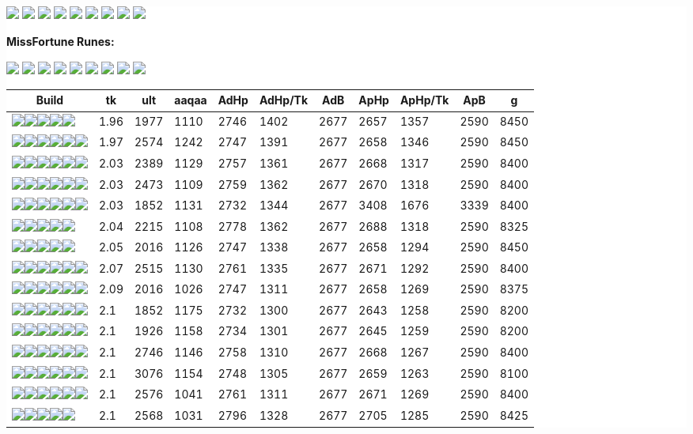 



![](/Styles/Inspiration/FirstStrike/FirstStrike.png)
![](/Styles/Inspiration/MagicalFootwear/MagicalFootwear.png)
![](/Styles/Inspiration/FuturesMarket/FuturesMarket.png)
![](/Styles/Inspiration/CosmicInsight/CosmicInsight.png)
![](/Styles/Domination/SuddenImpact/SuddenImpact.png)
![](/Styles/Domination/TreasureHunter/TreasureHunter.png)
![](/StatMods/StatModsAdaptiveForceIcon.png)
![](/StatMods/StatModsAdaptiveForceIcon.png)
![](/StatMods/StatModsArmorIcon.png)



**MissFortune Runes:**


![](/Styles/Domination/Electrocute/Electrocute.png)
![](/Styles/Domination/CheapShot/CheapShot.png)
![](/Styles/Domination/EyeballCollection/EyeballCollection.png)
![](/Styles/Domination/TreasureHunter/TreasureHunter.png)
![](/Styles/Sorcery/AbsoluteFocus/AbsoluteFocus.png)
![](/Styles/Sorcery/GatheringStorm/GatheringStorm.png)
![](/StatMods/StatModsAttackSpeedIcon.png)
![](/StatMods/StatModsAdaptiveForceIcon.png)
![](/StatMods/StatModsArmorIcon.png)





 Build |tk|ult|aaqaa|AdHp|AdHp/Tk|AdB|ApHp|ApHp/Tk|ApB|g
-|-|-|-|-|-|-|-|-|-|-
![](/item/6672.png)![](/item/3087.png)![](/item/1053.png)![](/item/1055.png)![](/item/3006.png)|1.96|1977|1110|2746|1402|2677|2657|1357|2590|8450
![](/item/6671.png)![](/item/6676.png)![](/item/1053.png)![](/item/1055.png)![](/item/1036.png)![](/item/1036.png)|1.97|2574|1242|2747|1391|2677|2658|1346|2590|8450
![](/item/6672.png)![](/item/6675.png)![](/item/1001.png)![](/item/1053.png)![](/item/1055.png)![](/item/1036.png)|2.03|2389|1129|2757|1361|2677|2668|1317|2590|8400
![](/item/6675.png)![](/item/3087.png)![](/item/1001.png)![](/item/1053.png)![](/item/1055.png)![](/item/1036.png)|2.03|2473|1109|2759|1362|2677|2670|1318|2590|8400
![](/item/3124.png)![](/item/3091.png)![](/item/1001.png)![](/item/1053.png)![](/item/1055.png)![](/item/1036.png)|2.03|1852|1131|2732|1344|2677|3408|1676|3339|8400
![](/item/3153.png)![](/item/6675.png)![](/item/1001.png)![](/item/1055.png)![](/item/1037.png)|2.04|2215|1108|2778|1362|2677|2688|1318|2590|8325
![](/item/6672.png)![](/item/3095.png)![](/item/1053.png)![](/item/1055.png)![](/item/3006.png)|2.05|2016|1126|2747|1338|2677|2658|1294|2590|8450
![](/item/3095.png)![](/item/6675.png)![](/item/1001.png)![](/item/1053.png)![](/item/1055.png)![](/item/1036.png)|2.07|2515|1130|2761|1335|2677|2671|1292|2590|8400
![](/item/6672.png)![](/item/3046.png)![](/item/1053.png)![](/item/1055.png)![](/item/1037.png)![](/item/1036.png)|2.09|2016|1026|2747|1311|2677|2658|1269|2590|8375
![](/item/6672.png)![](/item/3124.png)![](/item/1001.png)![](/item/1053.png)![](/item/1055.png)![](/item/1036.png)|2.1|1852|1175|2732|1300|2677|2643|1258|2590|8200
![](/item/3124.png)![](/item/3087.png)![](/item/1001.png)![](/item/1053.png)![](/item/1055.png)![](/item/1036.png)|2.1|1926|1158|2734|1301|2677|2645|1259|2590|8200
![](/item/6676.png)![](/item/3031.png)![](/item/1001.png)![](/item/1053.png)![](/item/1055.png)![](/item/1036.png)|2.1|2746|1146|2758|1310|2677|2668|1267|2590|8400
![](/item/6691.png)![](/item/6676.png)![](/item/1001.png)![](/item/1053.png)![](/item/1055.png)![](/item/1036.png)|2.1|3076|1154|2748|1305|2677|2659|1263|2590|8100
![](/item/6675.png)![](/item/6696.png)![](/item/1001.png)![](/item/1053.png)![](/item/1055.png)![](/item/1036.png)|2.1|2576|1041|2761|1311|2677|2671|1269|2590|8400
![](/item/3074.png)![](/item/6675.png)![](/item/1001.png)![](/item/1055.png)![](/item/1037.png)|2.1|2568|1031|2796|1328|2677|2705|1285|2590|8425